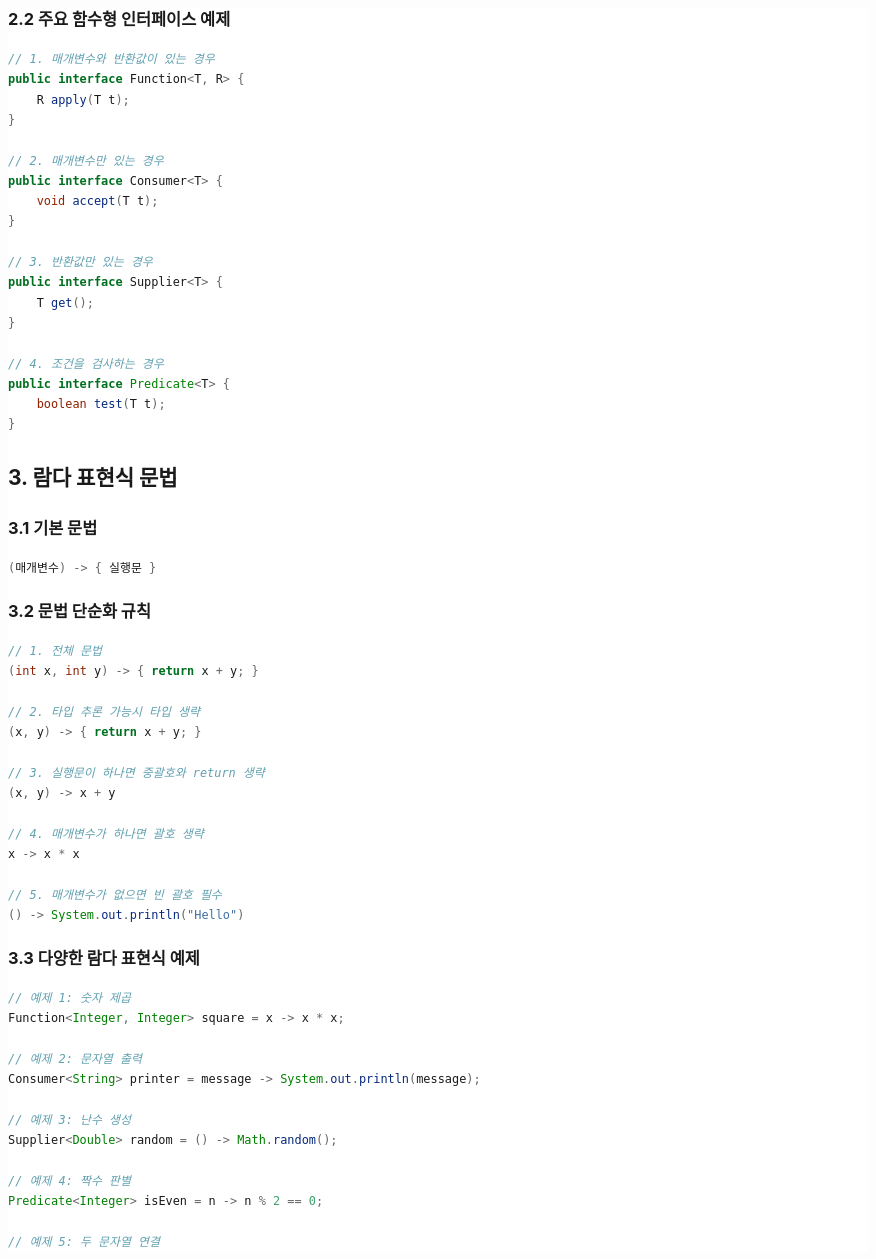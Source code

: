### 2.2 주요 함수형 인터페이스 예제
```java
// 1. 매개변수와 반환값이 있는 경우
public interface Function<T, R> {
    R apply(T t);
}

// 2. 매개변수만 있는 경우
public interface Consumer<T> {
    void accept(T t);
}

// 3. 반환값만 있는 경우
public interface Supplier<T> {
    T get();
}

// 4. 조건을 검사하는 경우
public interface Predicate<T> {
    boolean test(T t);
}
```

## 3. 람다 표현식 문법

### 3.1 기본 문법
```java
(매개변수) -> { 실행문 }
```

### 3.2 문법 단순화 규칙
```java
// 1. 전체 문법
(int x, int y) -> { return x + y; }

// 2. 타입 추론 가능시 타입 생략
(x, y) -> { return x + y; }

// 3. 실행문이 하나면 중괄호와 return 생략
(x, y) -> x + y

// 4. 매개변수가 하나면 괄호 생략
x -> x * x

// 5. 매개변수가 없으면 빈 괄호 필수
() -> System.out.println("Hello")
```

### 3.3 다양한 람다 표현식 예제
```java
// 예제 1: 숫자 제곱
Function<Integer, Integer> square = x -> x * x;

// 예제 2: 문자열 출력
Consumer<String> printer = message -> System.out.println(message);

// 예제 3: 난수 생성
Supplier<Double> random = () -> Math.random();

// 예제 4: 짝수 판별
Predicate<Integer> isEven = n -> n % 2 == 0;

// 예제 5: 두 문자열 연결
```